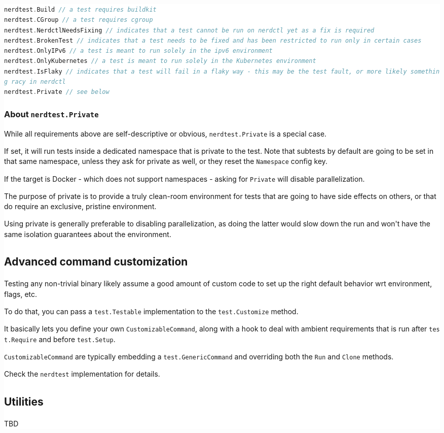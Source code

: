 ```go
nerdtest.Build // a test requires buildkit
nerdtest.CGroup // a test requires cgroup
nerdtest.NerdctlNeedsFixing // indicates that a test cannot be run on nerdctl yet as a fix is required
nerdtest.BrokenTest // indicates that a test needs to be fixed and has been restricted to run only in certain cases
nerdtest.OnlyIPv6 // a test is meant to run solely in the ipv6 environment
nerdtest.OnlyKubernetes // a test is meant to run solely in the Kubernetes environment
nerdtest.IsFlaky // indicates that a test will fail in a flaky way - this may be the test fault, or more likely something racy in nerdctl
nerdtest.Private // see below
```

### About `nerdtest.Private`

While all requirements above are self-descriptive or obvious, `nerdtest.Private` is  a
special case.

If set, it will run tests inside a dedicated namespace that is private to the test.
Note that subtests by default are going to be set in that same namespace, unless they
ask for private as well, or they reset the `Namespace` config key.

If the target is Docker - which does not support namespaces - asking for `Private`
will disable parallelization.

The purpose of private is to provide a truly clean-room environment for tests
that are going to have side effects on others, or that do require an exclusive, pristine
environment.

Using private is generally preferable to disabling parallelization, as doing the latter
would slow down the run and won't have the same isolation guarantees about the environment.

## Advanced command customization

Testing any non-trivial binary likely assume a good amount of custom code
to set up the right default behavior wrt environment, flags, etc.

To do that, you can pass a `test.Testable` implementation to the `test.Customize` method.

It basically lets you define your own `CustomizableCommand`, along with a hook to deal with
ambient requirements that is run after `test.Require` and before `test.Setup`.

`CustomizableCommand` are typically embedding a `test.GenericCommand` and overriding both the
`Run` and `Clone` methods.

Check the `nerdtest` implementation for details.

## Utilities

TBD